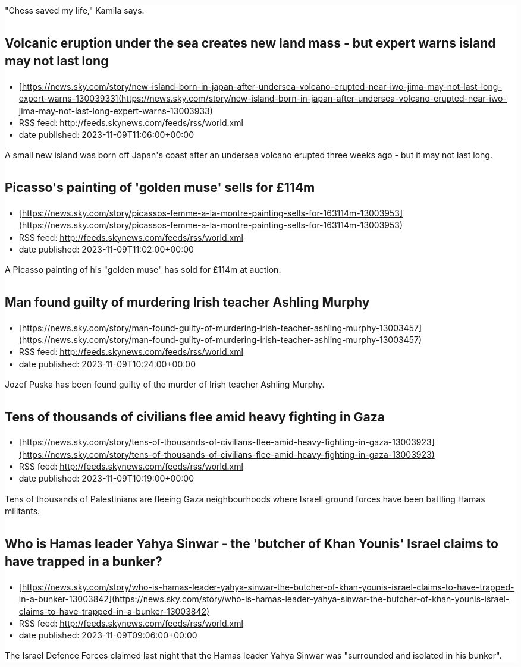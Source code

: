 "Chess saved my life," Kamila says.

## Volcanic eruption under the sea creates new land mass - but expert warns island may not last long
 - [https://news.sky.com/story/new-island-born-in-japan-after-undersea-volcano-erupted-near-iwo-jima-may-not-last-long-expert-warns-13003933](https://news.sky.com/story/new-island-born-in-japan-after-undersea-volcano-erupted-near-iwo-jima-may-not-last-long-expert-warns-13003933)
 - RSS feed: http://feeds.skynews.com/feeds/rss/world.xml
 - date published: 2023-11-09T11:06:00+00:00

A small new island was born off Japan's coast after an undersea volcano erupted three weeks ago - but it may not last long.

## Picasso's painting of 'golden muse' sells for &#163;114m
 - [https://news.sky.com/story/picassos-femme-a-la-montre-painting-sells-for-163114m-13003953](https://news.sky.com/story/picassos-femme-a-la-montre-painting-sells-for-163114m-13003953)
 - RSS feed: http://feeds.skynews.com/feeds/rss/world.xml
 - date published: 2023-11-09T11:02:00+00:00

A Picasso painting of his "golden muse" has sold for &#163;114m at auction.

## Man found guilty of murdering Irish teacher Ashling Murphy
 - [https://news.sky.com/story/man-found-guilty-of-murdering-irish-teacher-ashling-murphy-13003457](https://news.sky.com/story/man-found-guilty-of-murdering-irish-teacher-ashling-murphy-13003457)
 - RSS feed: http://feeds.skynews.com/feeds/rss/world.xml
 - date published: 2023-11-09T10:24:00+00:00

Jozef Puska has been found guilty of the murder of Irish teacher Ashling Murphy.

## Tens of thousands of civilians flee amid heavy fighting in Gaza
 - [https://news.sky.com/story/tens-of-thousands-of-civilians-flee-amid-heavy-fighting-in-gaza-13003923](https://news.sky.com/story/tens-of-thousands-of-civilians-flee-amid-heavy-fighting-in-gaza-13003923)
 - RSS feed: http://feeds.skynews.com/feeds/rss/world.xml
 - date published: 2023-11-09T10:19:00+00:00

Tens of thousands of Palestinians are fleeing Gaza neighbourhoods where Israeli ground forces have been battling Hamas militants.

## Who is Hamas leader Yahya Sinwar - the 'butcher of Khan Younis' Israel claims to have trapped in a bunker?
 - [https://news.sky.com/story/who-is-hamas-leader-yahya-sinwar-the-butcher-of-khan-younis-israel-claims-to-have-trapped-in-a-bunker-13003842](https://news.sky.com/story/who-is-hamas-leader-yahya-sinwar-the-butcher-of-khan-younis-israel-claims-to-have-trapped-in-a-bunker-13003842)
 - RSS feed: http://feeds.skynews.com/feeds/rss/world.xml
 - date published: 2023-11-09T09:06:00+00:00

The Israel Defence Forces claimed last night that the Hamas leader Yahya Sinwar was "surrounded and isolated in his bunker".
